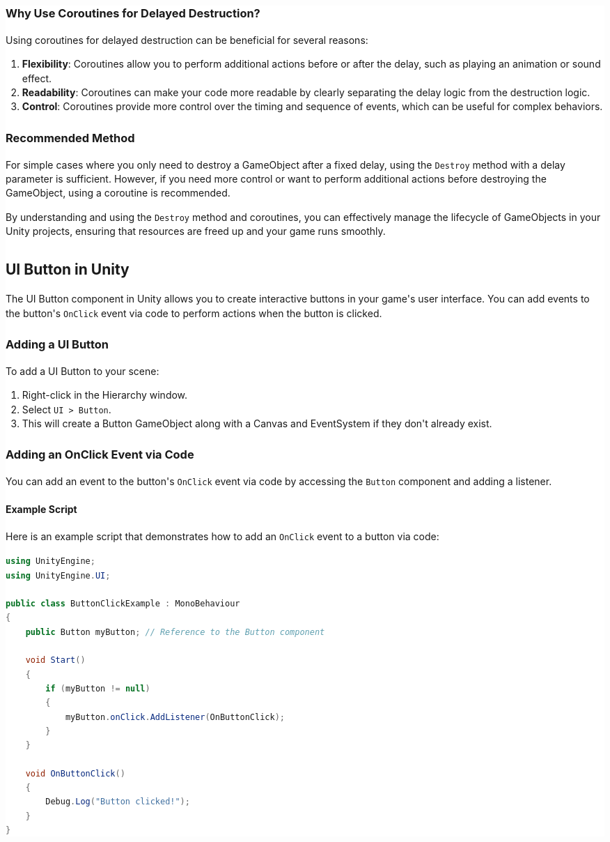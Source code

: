 ### Why Use Coroutines for Delayed Destruction?

Using coroutines for delayed destruction can be beneficial for several reasons:

1. **Flexibility**: Coroutines allow you to perform additional actions before or after the delay, such as playing an animation or sound effect.
2. **Readability**: Coroutines can make your code more readable by clearly separating the delay logic from the destruction logic.
3. **Control**: Coroutines provide more control over the timing and sequence of events, which can be useful for complex behaviors.

### Recommended Method

For simple cases where you only need to destroy a GameObject after a fixed delay, using the `Destroy` method with a delay parameter is sufficient. However, if you need more control or want to perform additional actions before destroying the GameObject, using a coroutine is recommended.

By understanding and using the `Destroy` method and coroutines, you can effectively manage the lifecycle of GameObjects in your Unity projects, ensuring that resources are freed up and your game runs smoothly.


## UI Button in Unity

The UI Button component in Unity allows you to create interactive buttons in your game's user interface. You can add events to the button's `OnClick` event via code to perform actions when the button is clicked.

### Adding a UI Button

To add a UI Button to your scene:
1. Right-click in the Hierarchy window.
2. Select `UI > Button`.
3. This will create a Button GameObject along with a Canvas and EventSystem if they don't already exist.

### Adding an OnClick Event via Code

You can add an event to the button's `OnClick` event via code by accessing the `Button` component and adding a listener.

#### Example Script

Here is an example script that demonstrates how to add an `OnClick` event to a button via code:

```csharp
using UnityEngine;
using UnityEngine.UI;

public class ButtonClickExample : MonoBehaviour
{
    public Button myButton; // Reference to the Button component

    void Start()
    {
        if (myButton != null)
        {
            myButton.onClick.AddListener(OnButtonClick);
        }
    }

    void OnButtonClick()
    {
        Debug.Log("Button clicked!");
    }
}
```